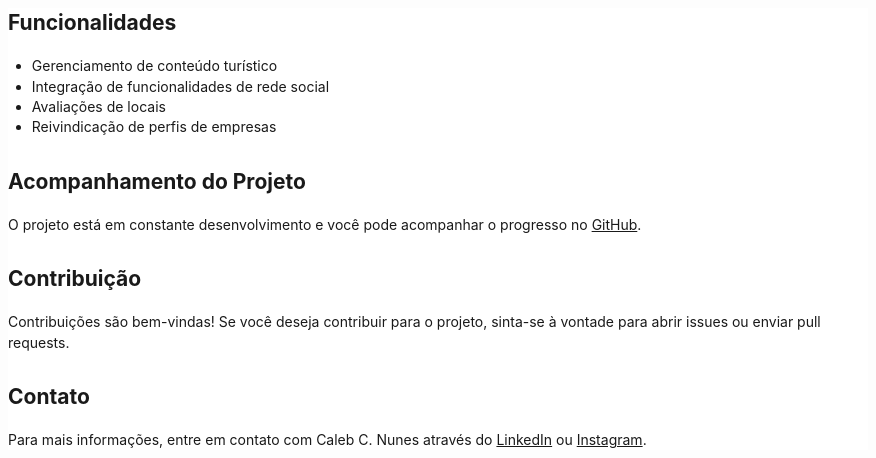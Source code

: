 ## Funcionalidades
- Gerenciamento de conteúdo turístico
- Integração de funcionalidades de rede social
- Avaliações de locais
- Reivindicação de perfis de empresas

## Acompanhamento do Projeto
O projeto está em constante desenvolvimento e você pode acompanhar o progresso no [GitHub](https://github.com/Matuzalane/rg-cms).

## Contribuição
Contribuições são bem-vindas! Se você deseja contribuir para o projeto, sinta-se à vontade para abrir issues ou enviar pull requests.

## Contato
Para mais informações, entre em contato com Caleb C. Nunes através do [LinkedIn](https://github.com/Matuzalane) ou [Instagram](https://www.linkedin.com/in/calebcnunes/).
